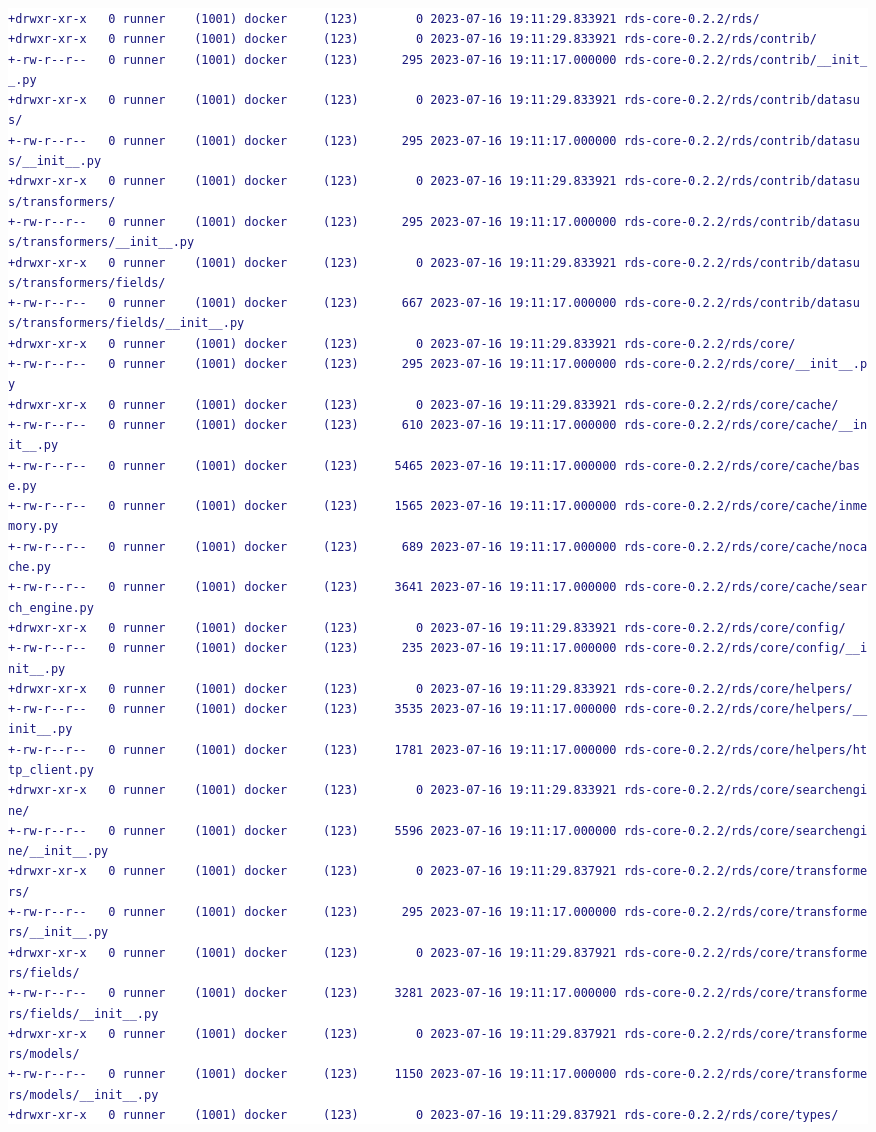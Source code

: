 ```diff
+drwxr-xr-x   0 runner    (1001) docker     (123)        0 2023-07-16 19:11:29.833921 rds-core-0.2.2/rds/
+drwxr-xr-x   0 runner    (1001) docker     (123)        0 2023-07-16 19:11:29.833921 rds-core-0.2.2/rds/contrib/
+-rw-r--r--   0 runner    (1001) docker     (123)      295 2023-07-16 19:11:17.000000 rds-core-0.2.2/rds/contrib/__init__.py
+drwxr-xr-x   0 runner    (1001) docker     (123)        0 2023-07-16 19:11:29.833921 rds-core-0.2.2/rds/contrib/datasus/
+-rw-r--r--   0 runner    (1001) docker     (123)      295 2023-07-16 19:11:17.000000 rds-core-0.2.2/rds/contrib/datasus/__init__.py
+drwxr-xr-x   0 runner    (1001) docker     (123)        0 2023-07-16 19:11:29.833921 rds-core-0.2.2/rds/contrib/datasus/transformers/
+-rw-r--r--   0 runner    (1001) docker     (123)      295 2023-07-16 19:11:17.000000 rds-core-0.2.2/rds/contrib/datasus/transformers/__init__.py
+drwxr-xr-x   0 runner    (1001) docker     (123)        0 2023-07-16 19:11:29.833921 rds-core-0.2.2/rds/contrib/datasus/transformers/fields/
+-rw-r--r--   0 runner    (1001) docker     (123)      667 2023-07-16 19:11:17.000000 rds-core-0.2.2/rds/contrib/datasus/transformers/fields/__init__.py
+drwxr-xr-x   0 runner    (1001) docker     (123)        0 2023-07-16 19:11:29.833921 rds-core-0.2.2/rds/core/
+-rw-r--r--   0 runner    (1001) docker     (123)      295 2023-07-16 19:11:17.000000 rds-core-0.2.2/rds/core/__init__.py
+drwxr-xr-x   0 runner    (1001) docker     (123)        0 2023-07-16 19:11:29.833921 rds-core-0.2.2/rds/core/cache/
+-rw-r--r--   0 runner    (1001) docker     (123)      610 2023-07-16 19:11:17.000000 rds-core-0.2.2/rds/core/cache/__init__.py
+-rw-r--r--   0 runner    (1001) docker     (123)     5465 2023-07-16 19:11:17.000000 rds-core-0.2.2/rds/core/cache/base.py
+-rw-r--r--   0 runner    (1001) docker     (123)     1565 2023-07-16 19:11:17.000000 rds-core-0.2.2/rds/core/cache/inmemory.py
+-rw-r--r--   0 runner    (1001) docker     (123)      689 2023-07-16 19:11:17.000000 rds-core-0.2.2/rds/core/cache/nocache.py
+-rw-r--r--   0 runner    (1001) docker     (123)     3641 2023-07-16 19:11:17.000000 rds-core-0.2.2/rds/core/cache/search_engine.py
+drwxr-xr-x   0 runner    (1001) docker     (123)        0 2023-07-16 19:11:29.833921 rds-core-0.2.2/rds/core/config/
+-rw-r--r--   0 runner    (1001) docker     (123)      235 2023-07-16 19:11:17.000000 rds-core-0.2.2/rds/core/config/__init__.py
+drwxr-xr-x   0 runner    (1001) docker     (123)        0 2023-07-16 19:11:29.833921 rds-core-0.2.2/rds/core/helpers/
+-rw-r--r--   0 runner    (1001) docker     (123)     3535 2023-07-16 19:11:17.000000 rds-core-0.2.2/rds/core/helpers/__init__.py
+-rw-r--r--   0 runner    (1001) docker     (123)     1781 2023-07-16 19:11:17.000000 rds-core-0.2.2/rds/core/helpers/http_client.py
+drwxr-xr-x   0 runner    (1001) docker     (123)        0 2023-07-16 19:11:29.833921 rds-core-0.2.2/rds/core/searchengine/
+-rw-r--r--   0 runner    (1001) docker     (123)     5596 2023-07-16 19:11:17.000000 rds-core-0.2.2/rds/core/searchengine/__init__.py
+drwxr-xr-x   0 runner    (1001) docker     (123)        0 2023-07-16 19:11:29.837921 rds-core-0.2.2/rds/core/transformers/
+-rw-r--r--   0 runner    (1001) docker     (123)      295 2023-07-16 19:11:17.000000 rds-core-0.2.2/rds/core/transformers/__init__.py
+drwxr-xr-x   0 runner    (1001) docker     (123)        0 2023-07-16 19:11:29.837921 rds-core-0.2.2/rds/core/transformers/fields/
+-rw-r--r--   0 runner    (1001) docker     (123)     3281 2023-07-16 19:11:17.000000 rds-core-0.2.2/rds/core/transformers/fields/__init__.py
+drwxr-xr-x   0 runner    (1001) docker     (123)        0 2023-07-16 19:11:29.837921 rds-core-0.2.2/rds/core/transformers/models/
+-rw-r--r--   0 runner    (1001) docker     (123)     1150 2023-07-16 19:11:17.000000 rds-core-0.2.2/rds/core/transformers/models/__init__.py
+drwxr-xr-x   0 runner    (1001) docker     (123)        0 2023-07-16 19:11:29.837921 rds-core-0.2.2/rds/core/types/
```